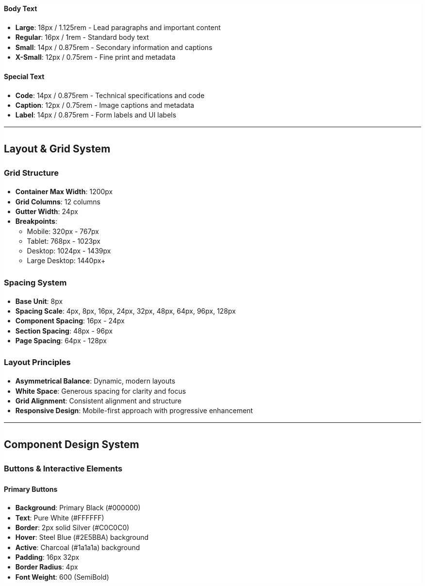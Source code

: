#### **Body Text**
- **Large**: 18px / 1.125rem - Lead paragraphs and important content
- **Regular**: 16px / 1rem - Standard body text
- **Small**: 14px / 0.875rem - Secondary information and captions
- **X-Small**: 12px / 0.75rem - Fine print and metadata

#### **Special Text**
- **Code**: 14px / 0.875rem - Technical specifications and code
- **Caption**: 12px / 0.75rem - Image captions and metadata
- **Label**: 14px / 0.875rem - Form labels and UI labels

---

## **Layout & Grid System**

### **Grid Structure**
- **Container Max Width**: 1200px
- **Grid Columns**: 12 columns
- **Gutter Width**: 24px
- **Breakpoints**:
  - Mobile: 320px - 767px
  - Tablet: 768px - 1023px
  - Desktop: 1024px - 1439px
  - Large Desktop: 1440px+

### **Spacing System**
- **Base Unit**: 8px
- **Spacing Scale**: 4px, 8px, 16px, 24px, 32px, 48px, 64px, 96px, 128px
- **Component Spacing**: 16px - 24px
- **Section Spacing**: 48px - 96px
- **Page Spacing**: 64px - 128px

### **Layout Principles**
- **Asymmetrical Balance**: Dynamic, modern layouts
- **White Space**: Generous spacing for clarity and focus
- **Grid Alignment**: Consistent alignment and structure
- **Responsive Design**: Mobile-first approach with progressive enhancement

---

## **Component Design System**

### **Buttons & Interactive Elements**

#### **Primary Buttons**
- **Background**: Primary Black (#000000)
- **Text**: Pure White (#FFFFFF)
- **Border**: 2px solid Silver (#C0C0C0)
- **Hover**: Steel Blue (#2E5BBA) background
- **Active**: Charcoal (#1a1a1a) background
- **Padding**: 16px 32px
- **Border Radius**: 4px
- **Font Weight**: 600 (SemiBold)
